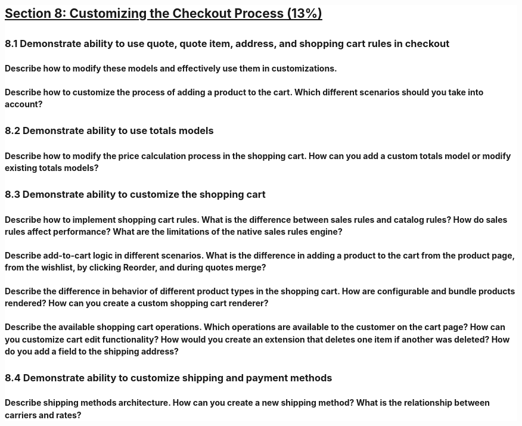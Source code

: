 ## [Section 8: Customizing the Checkout Process (13%)](./8.md)

### **8.1**  Demonstrate ability to use quote, quote item, address, and shopping cart rules in checkout


#### **Describe how to modify these models and effectively use them in customizations.**

#### **Describe how to customize the process of adding a product to the cart. Which different scenarios should you take into account?**

### **8.2**  Demonstrate ability to use totals models


#### **Describe how to modify the price calculation process in the shopping cart. How can you add a custom totals model or modify existing totals models?**

### **8.3**  Demonstrate ability to customize the shopping cart


#### **Describe how to implement shopping cart rules. What is the difference between sales rules and catalog rules? How do sales rules affect performance? What are the limitations of the native sales rules engine?**

#### **Describe add-to-cart logic in different scenarios. What is the difference in adding a product to the cart from the product page, from the wishlist, by clicking Reorder, and during quotes merge?**

#### **Describe the difference in behavior of different product types in the shopping cart. How are configurable and bundle products rendered? How can you create a custom shopping cart renderer?**

#### **Describe the available shopping cart operations. Which operations are available to the customer on the cart page? How can you customize cart edit functionality? How would you create an extension that deletes one item if another was deleted? How do you add a field to the shipping address?**

### **8.4**  Demonstrate ability to customize shipping and payment methods

#### **Describe shipping methods architecture. How can you create a new shipping method? What is the relationship between carriers and rates?**
